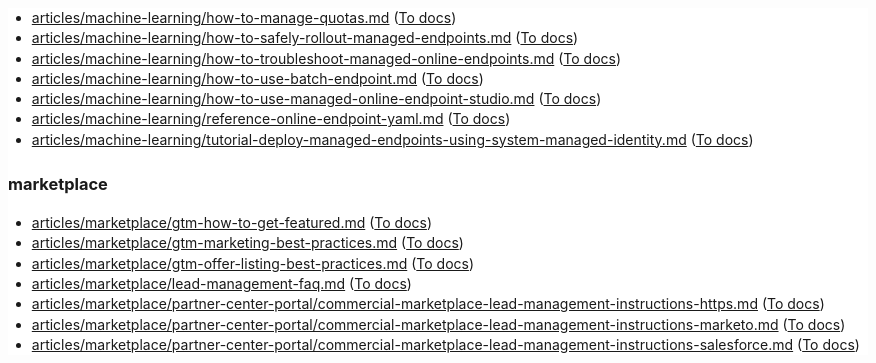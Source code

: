 - [articles/machine-learning/how-to-manage-quotas.md](https://github.com/MicrosoftDocs/azure-docs/compare/0139923..596f71e#diff-99ae67389a95613b08d89e60cc605144b86b4bb8940c7bf13b79df402fbbdc94) ([To docs](https://docs.microsoft.com/en-us/azure/machine-learning/how-to-manage-quotas?WT.mc_id=AZ-MVP-5003408))
- [articles/machine-learning/how-to-safely-rollout-managed-endpoints.md](https://github.com/MicrosoftDocs/azure-docs/compare/0139923..596f71e#diff-20b2bff863761516bea0c8f514e00e654c9af7e8be3e6f0db7d18d8e10ac3e0a) ([To docs](https://docs.microsoft.com/en-us/azure/machine-learning/how-to-safely-rollout-managed-endpoints?WT.mc_id=AZ-MVP-5003408))
- [articles/machine-learning/how-to-troubleshoot-managed-online-endpoints.md](https://github.com/MicrosoftDocs/azure-docs/compare/0139923..596f71e#diff-27b36a4da6a4993a7affb092aac84e9fe8b71a78eb25ac3a6adba51623d7ec9a) ([To docs](https://docs.microsoft.com/en-us/azure/machine-learning/how-to-troubleshoot-managed-online-endpoints?WT.mc_id=AZ-MVP-5003408))
- [articles/machine-learning/how-to-use-batch-endpoint.md](https://github.com/MicrosoftDocs/azure-docs/compare/0139923..596f71e#diff-e5d38dac5b0c5afca53324890fa2d5a0632b3059c9b714886674d38499e1b654) ([To docs](https://docs.microsoft.com/en-us/azure/machine-learning/how-to-use-batch-endpoint?WT.mc_id=AZ-MVP-5003408))
- [articles/machine-learning/how-to-use-managed-online-endpoint-studio.md](https://github.com/MicrosoftDocs/azure-docs/compare/0139923..596f71e#diff-6bfcaafa548e4d17eedb38a423d138a8e078a316c492679fbfdef1178d38ebb2) ([To docs](https://docs.microsoft.com/en-us/azure/machine-learning/how-to-use-managed-online-endpoint-studio?WT.mc_id=AZ-MVP-5003408))
- [articles/machine-learning/reference-online-endpoint-yaml.md](https://github.com/MicrosoftDocs/azure-docs/compare/0139923..596f71e#diff-0b683f0d2715df4227debe0dfd08d9dfd257e15274c9752222810f890697938c) ([To docs](https://docs.microsoft.com/en-us/azure/machine-learning/reference-online-endpoint-yaml?WT.mc_id=AZ-MVP-5003408))
- [articles/machine-learning/tutorial-deploy-managed-endpoints-using-system-managed-identity.md](https://github.com/MicrosoftDocs/azure-docs/compare/0139923..596f71e#diff-86296abe5f8f7720214b3e277243ecaedf3028e0006cc6b089acceab87d45c30) ([To docs](https://docs.microsoft.com/en-us/azure/machine-learning/tutorial-deploy-managed-endpoints-using-system-managed-identity?WT.mc_id=AZ-MVP-5003408))
    
### marketplace
- [articles/marketplace/gtm-how-to-get-featured.md](https://github.com/MicrosoftDocs/azure-docs/compare/0139923..596f71e#diff-2fa9d336ed06ec66523b045798610d302640286465676479731a42badc84664f) ([To docs](https://docs.microsoft.com/en-us/azure/marketplace/gtm-how-to-get-featured?WT.mc_id=AZ-MVP-5003408))
- [articles/marketplace/gtm-marketing-best-practices.md](https://github.com/MicrosoftDocs/azure-docs/compare/0139923..596f71e#diff-98d7d4626f7a045c1155b88e405b4ea7a4019f8c8d2a09183a5a2142c1452de5) ([To docs](https://docs.microsoft.com/en-us/azure/marketplace/gtm-marketing-best-practices?WT.mc_id=AZ-MVP-5003408))
- [articles/marketplace/gtm-offer-listing-best-practices.md](https://github.com/MicrosoftDocs/azure-docs/compare/0139923..596f71e#diff-1015a5b8224f7ac6f16642b58e9017ac8d0093655a9112efbe24151888ddeb65) ([To docs](https://docs.microsoft.com/en-us/azure/marketplace/gtm-offer-listing-best-practices?WT.mc_id=AZ-MVP-5003408))
- [articles/marketplace/lead-management-faq.md](https://github.com/MicrosoftDocs/azure-docs/compare/0139923..596f71e#diff-fcd07d0e0e5449935ef2bb9dc907a6c81b125ac51f1da549ec85c9838f628346) ([To docs](https://docs.microsoft.com/en-us/azure/marketplace/lead-management-faq?WT.mc_id=AZ-MVP-5003408))
- [articles/marketplace/partner-center-portal/commercial-marketplace-lead-management-instructions-https.md](https://github.com/MicrosoftDocs/azure-docs/compare/0139923..596f71e#diff-1ad0ec7c84f219320e1929e9df15672c177393e8fb5d69aee6b42d661d0527cd) ([To docs](https://docs.microsoft.com/en-us/azure/marketplace/partner-center-portal/commercial-marketplace-lead-management-instructions-https?WT.mc_id=AZ-MVP-5003408))
- [articles/marketplace/partner-center-portal/commercial-marketplace-lead-management-instructions-marketo.md](https://github.com/MicrosoftDocs/azure-docs/compare/0139923..596f71e#diff-02fbe0b9a7d45a9b1e727692c48f27f85ead9b7ddf87b711fbcf7077e3c369e0) ([To docs](https://docs.microsoft.com/en-us/azure/marketplace/partner-center-portal/commercial-marketplace-lead-management-instructions-marketo?WT.mc_id=AZ-MVP-5003408))
- [articles/marketplace/partner-center-portal/commercial-marketplace-lead-management-instructions-salesforce.md](https://github.com/MicrosoftDocs/azure-docs/compare/0139923..596f71e#diff-b658e82049d562a97b54880c8c10eaf3eb1df899aa3bb8bb2293a2298c4653da) ([To docs](https://docs.microsoft.com/en-us/azure/marketplace/partner-center-portal/commercial-marketplace-lead-management-instructions-salesforce?WT.mc_id=AZ-MVP-5003408))
    